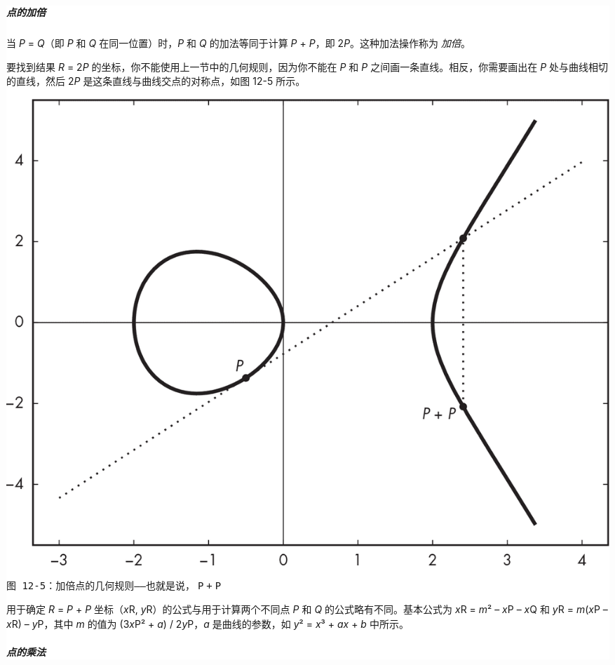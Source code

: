 ##### <samp class="SANS_Futura_Std_Bold_Condensed_B_11">点的加倍</samp>

当 *P* = *Q*（即 *P* 和 *Q* 在同一位置）时，*P* 和 *Q* 的加法等同于计算 *P* + *P*，即 2*P*。这种加法操作称为 *加倍*。

要找到结果 *R* = 2*P* 的坐标，你不能使用上一节中的几何规则，因为你不能在 *P* 和 *P* 之间画一条直线。相反，你需要画出在 *P* 处与曲线相切的直线，然后 2*P* 是这条直线与曲线交点的对称点，如图 12-5 所示。

![](img/fig12-5.jpg)

<samp class="SANS_Futura_Std_Book_Oblique_I_11">图 12-5：加倍点的几何规则——也就是说，</samp> <samp class="SANS_Futura_Std_Book_11">P</samp> <samp class="SANS_Futura_Std_Book_Oblique_I_11">+</samp> <samp class="SANS_Futura_Std_Book_11">P</samp>

用于确定 *R* = *P* + *P* 坐标（*x*R, *y*R）的公式与用于计算两个不同点 *P* 和 *Q* 的公式略有不同。基本公式为 *x*R = *m*² – *x*P – *x*Q 和 *y*R = *m*(*x*P – *x*R) – *y*P，其中 *m* 的值为 (3*x*P² + *a*) / 2*y*P，*a* 是曲线的参数，如 *y*² = *x*³ + *ax* + *b* 中所示。

##### <samp class="SANS_Futura_Std_Bold_Condensed_B_11">点的乘法</samp>

